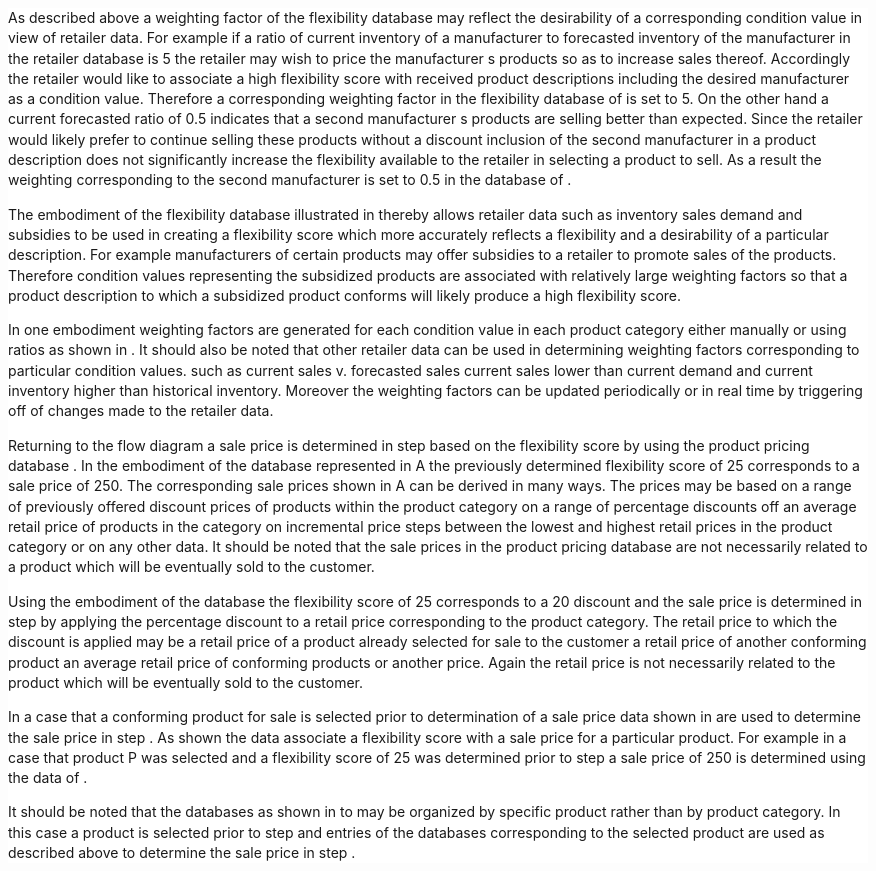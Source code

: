 As described above a weighting factor of the flexibility database may reflect the desirability of a corresponding condition value in view of retailer data. For example if a ratio of current inventory of a manufacturer to forecasted inventory of the manufacturer in the retailer database is 5 the retailer may wish to price the manufacturer s products so as to increase sales thereof. Accordingly the retailer would like to associate a high flexibility score with received product descriptions including the desired manufacturer as a condition value. Therefore a corresponding weighting factor in the flexibility database of is set to 5. On the other hand a current forecasted ratio of 0.5 indicates that a second manufacturer s products are selling better than expected. Since the retailer would likely prefer to continue selling these products without a discount inclusion of the second manufacturer in a product description does not significantly increase the flexibility available to the retailer in selecting a product to sell. As a result the weighting corresponding to the second manufacturer is set to 0.5 in the database of .

The embodiment of the flexibility database illustrated in thereby allows retailer data such as inventory sales demand and subsidies to be used in creating a flexibility score which more accurately reflects a flexibility and a desirability of a particular description. For example manufacturers of certain products may offer subsidies to a retailer to promote sales of the products. Therefore condition values representing the subsidized products are associated with relatively large weighting factors so that a product description to which a subsidized product conforms will likely produce a high flexibility score.

In one embodiment weighting factors are generated for each condition value in each product category either manually or using ratios as shown in . It should also be noted that other retailer data can be used in determining weighting factors corresponding to particular condition values. such as current sales v. forecasted sales current sales lower than current demand and current inventory higher than historical inventory. Moreover the weighting factors can be updated periodically or in real time by triggering off of changes made to the retailer data.

Returning to the flow diagram a sale price is determined in step based on the flexibility score by using the product pricing database . In the embodiment of the database represented in A the previously determined flexibility score of 25 corresponds to a sale price of 250. The corresponding sale prices shown in A can be derived in many ways. The prices may be based on a range of previously offered discount prices of products within the product category on a range of percentage discounts off an average retail price of products in the category on incremental price steps between the lowest and highest retail prices in the product category or on any other data. It should be noted that the sale prices in the product pricing database are not necessarily related to a product which will be eventually sold to the customer.

Using the embodiment of the database the flexibility score of 25 corresponds to a 20 discount and the sale price is determined in step by applying the percentage discount to a retail price corresponding to the product category. The retail price to which the discount is applied may be a retail price of a product already selected for sale to the customer a retail price of another conforming product an average retail price of conforming products or another price. Again the retail price is not necessarily related to the product which will be eventually sold to the customer.

In a case that a conforming product for sale is selected prior to determination of a sale price data shown in are used to determine the sale price in step . As shown the data associate a flexibility score with a sale price for a particular product. For example in a case that product P was selected and a flexibility score of 25 was determined prior to step a sale price of 250 is determined using the data of .

It should be noted that the databases as shown in to may be organized by specific product rather than by product category. In this case a product is selected prior to step and entries of the databases corresponding to the selected product are used as described above to determine the sale price in step .
